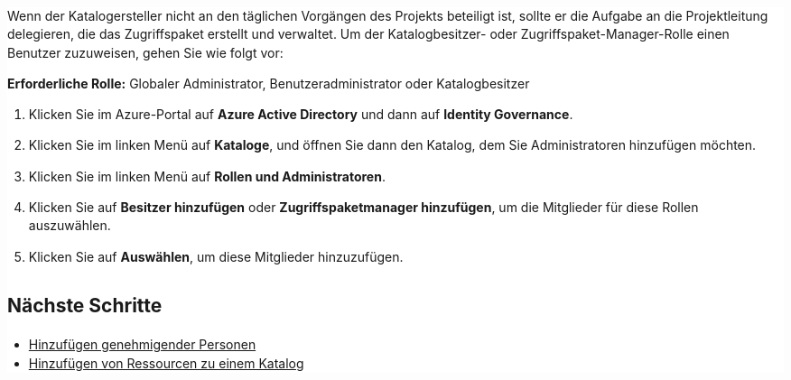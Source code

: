 Wenn der Katalogersteller nicht an den täglichen Vorgängen des Projekts beteiligt ist, sollte er die Aufgabe an die Projektleitung delegieren, die das Zugriffspaket erstellt und verwaltet. Um der Katalogbesitzer- oder Zugriffspaket-Manager-Rolle einen Benutzer zuzuweisen, gehen Sie wie folgt vor:

**Erforderliche Rolle:** Globaler Administrator, Benutzeradministrator oder Katalogbesitzer

1. Klicken Sie im Azure-Portal auf **Azure Active Directory** und dann auf **Identity Governance**.

1. Klicken Sie im linken Menü auf **Kataloge**, und öffnen Sie dann den Katalog, dem Sie Administratoren hinzufügen möchten.

1. Klicken Sie im linken Menü auf **Rollen und Administratoren**.

1. Klicken Sie auf **Besitzer hinzufügen** oder **Zugriffspaketmanager hinzufügen**, um die Mitglieder für diese Rollen auszuwählen.

1. Klicken Sie auf **Auswählen**, um diese Mitglieder hinzuzufügen.

## <a name="next-steps"></a>Nächste Schritte

- [Hinzufügen genehmigender Personen](entitlement-management-access-package-edit.md#policy-request)
- [Hinzufügen von Ressourcen zu einem Katalog](entitlement-management-catalog-create.md#add-resources-to-a-catalog)
